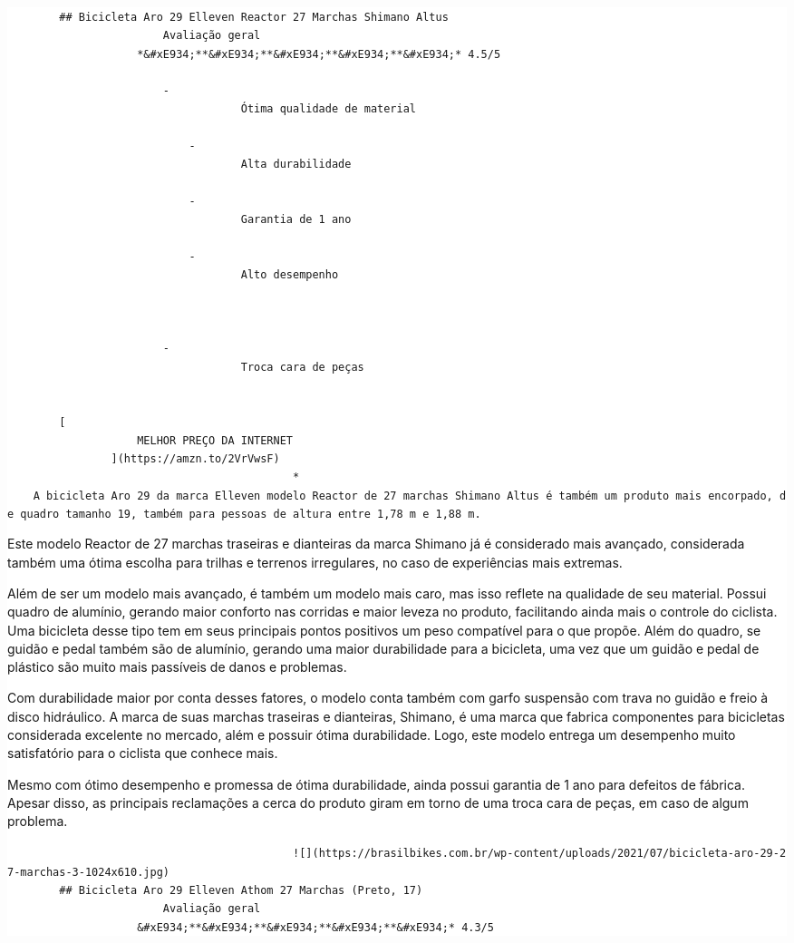 		
			## Bicicleta Aro 29 Elleven Reactor 27 Marchas Shimano Altus		
							Avaliação geral
						*&#xE934;**&#xE934;**&#xE934;**&#xE934;**&#xE934;* 4.5/5		
					
							- 
										Ótima qualidade de material
									
								- 
										Alta durabilidade	
									
								- 
										Garantia de 1 ano
									
								- 
										Alto desempenho
									
						
					
							- 
										Troca cara de peças
									
						
			[
						MELHOR PREÇO DA INTERNET
					](https://amzn.to/2VrVwsF)
												*														
		A bicicleta Aro 29 da marca Elleven modelo Reactor de 27 marchas Shimano Altus é também um produto mais encorpado, de quadro tamanho 19, também para pessoas de altura entre 1,78 m e 1,88 m. 

Este modelo Reactor de 27 marchas traseiras e dianteiras da marca Shimano já é considerado mais avançado, considerada também uma ótima escolha para trilhas e terrenos irregulares, no caso de experiências mais extremas.

Além de ser um modelo mais avançado, é também um modelo mais caro, mas isso reflete na qualidade de seu material. Possui quadro de alumínio, gerando maior conforto nas corridas e maior leveza no produto, facilitando ainda mais o controle do ciclista. Uma bicicleta desse tipo tem em seus principais pontos positivos um peso compatível para o que propõe. Além do quadro, se guidão e pedal também são de alumínio, gerando uma maior durabilidade para a bicicleta, uma vez que um guidão e pedal de plástico são muito mais passíveis de danos e problemas.

Com durabilidade maior por conta desses fatores, o modelo conta também com garfo suspensão com trava no guidão e freio à disco hidráulico. A marca de suas marchas traseiras e dianteiras, Shimano, é uma marca que fabrica componentes para bicicletas considerada excelente no mercado, além e possuir ótima durabilidade. Logo, este modelo entrega um desempenho muito satisfatório para o ciclista que conhece mais.

Mesmo com ótimo desempenho e promessa de ótima durabilidade, ainda possui garantia de 1 ano para defeitos de fábrica. Apesar disso, as principais reclamações a cerca do produto giram em torno de uma troca cara de peças, em caso de algum problema.

		
												![](https://brasilbikes.com.br/wp-content/uploads/2021/07/bicicleta-aro-29-27-marchas-3-1024x610.jpg)														
			## Bicicleta Aro 29 Elleven Athom 27 Marchas (Preto, 17)		
							Avaliação geral
						&#xE934;**&#xE934;**&#xE934;**&#xE934;**&#xE934;* 4.3/5		
					
